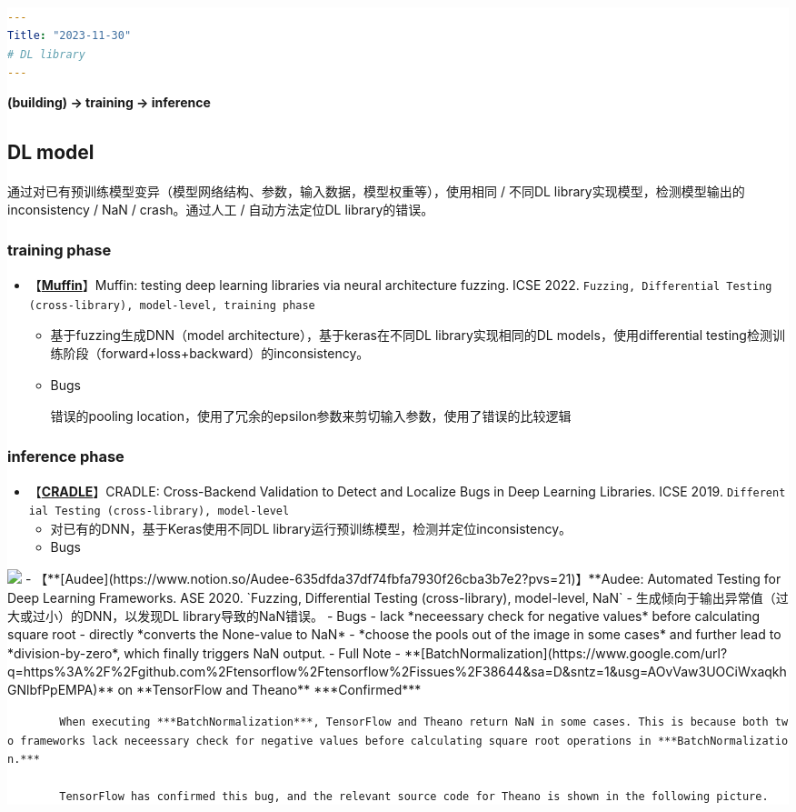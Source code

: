 ```yaml
---
Title: "2023-11-30"
# DL library
---
```

**(building) → training → inference**

## DL model

通过对已有预训练模型变异（模型网络结构、参数，输入数据，模型权重等），使用相同 / 不同DL library实现模型，检测模型输出的inconsistency / NaN / crash。通过人工 / 自动方法定位DL library的错误。

### training phase

- 【**[Muffin](https://www.notion.so/Muffin-96e74089e20f433ea7532773d7df9667?pvs=21)**】Muffin: testing deep learning libraries via neural architecture fuzzing. ICSE 2022. `Fuzzing, Differential Testing (cross-library), model-level, training phase`
    - 基于fuzzing生成DNN（model architecture），基于keras在不同DL library实现相同的DL models，使用differential testing检测训练阶段（forward+loss+backward）的inconsistency。
    - Bugs
        
        错误的pooling location，使用了冗余的epsilon参数来剪切输入参数，使用了错误的比较逻辑
        

### inference phase

- 【**[CRADLE](https://www.notion.so/CRADLE-0ec75cac38f646858277649232eed716?pvs=21)**】CRADLE: Cross-Backend Validation to Detect and Localize Bugs in Deep Learning Libraries. ICSE 2019. `Differential Testing (cross-library), model-level`
    - 对已有的DNN，基于Keras使用不同DL library运行预训练模型，检测并定位inconsistency。
    - Bugs
        
<img src="/2023-11-30/Untitled.png" className="img"/>        
- 【**[Audee](https://www.notion.so/Audee-635dfda37df74fbfa7930f26cba3b7e2?pvs=21)】**Audee: Automated Testing for Deep Learning Frameworks. ASE 2020. `Fuzzing, Differential Testing (cross-library), model-level, NaN`
    - 生成倾向于输出异常值（过大或过小）的DNN，以发现DL library导致的NaN错误。
    - Bugs
        - lack *neceessary check for negative values* before calculating square root
        - directly *converts the None-value to NaN*
        - *choose the pools out of the image in some cases* and further lead to *division-by-zero*, which finally triggers NaN output.
        - Full Note
            - **[BatchNormalization](https://www.google.com/url?q=https%3A%2F%2Fgithub.com%2Ftensorflow%2Ftensorflow%2Fissues%2F38644&sa=D&sntz=1&usg=AOvVaw3UOCiWxaqkhGNlbfPpEMPA)** on **TensorFlow and Theano** ***Confirmed***
            
            When executing ***BatchNormalization***, TensorFlow and Theano return NaN in some cases. This is because both two frameworks lack neceessary check for negative values before calculating square root operations in ***BatchNormalization.***
            
            TensorFlow has confirmed this bug, and the relevant source code for Theano is shown in the following picture.
            